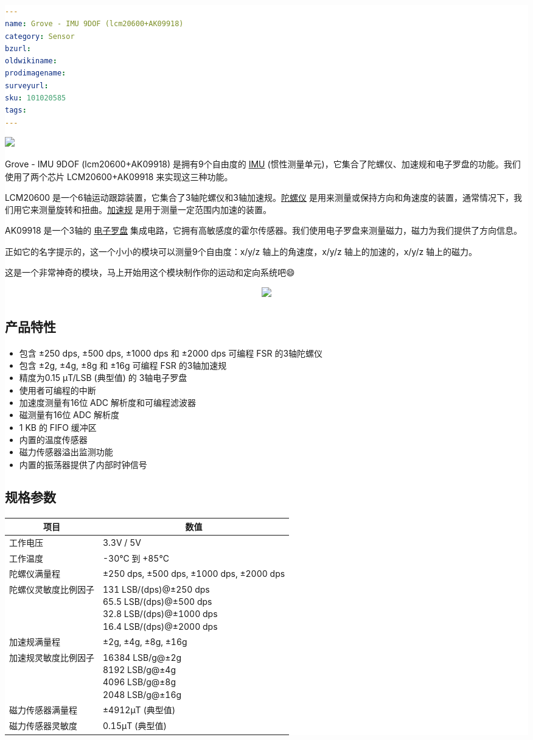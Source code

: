 ```yaml
---
name: Grove - IMU 9DOF (lcm20600+AK09918)
category: Sensor
bzurl: 
oldwikiname: 
prodimagename:
surveyurl: 
sku: 101020585
tags:
---
```


![](https://github.com/SeeedDocument/Grove-IMU_9DOF-lcm20600_AK09918/raw/master/img/Main.jpg)

 Grove - IMU 9DOF (lcm20600+AK09918) 是拥有9个自由度的 [IMU](https://en.wikipedia.org/wiki/Inertial_measurement_unit) (惯性测量单元)，它集合了陀螺仪、加速规和电子罗盘的功能。我们使用了两个芯片 LCM20600+AK09918 来实现这三种功能。

 LCM20600 是一个6轴运动跟踪装置，它集合了3轴陀螺仪和3轴加速规。[陀螺仪](https://en.wikipedia.org/wiki/Gyroscope) 是用来测量或保持方向和角速度的装置，通常情况下，我们用它来测量旋转和扭曲。[加速规](https://en.wikipedia.org/wiki/Accelerometer) 是用于测量一定范围内加速的装置。

 AK09918 是一个3轴的 [电子罗盘](https://en.wikipedia.org/wiki/Magnetometer) 集成电路，它拥有高敏感度的霍尔传感器。我们使用电子罗盘来测量磁力，磁力为我们提供了方向信息。

 正如它的名字提示的，这一个小小的模块可以测量9个自由度：x/y/z 轴上的角速度，x/y/z 轴上的加速的，x/y/z 轴上的磁力。
 
 这是一个非常神奇的模块，马上开始用这个模块制作你的运动和定向系统吧😄




<p style="text-align:center"><a href="https://www.seeedstudio.com/Grove-IMU-9DOF-%28lcm20600%2BAK09918%29-p-3157.html" target="_blank"><img src="https://github.com/SeeedDocument/wiki_english/raw/master/docs/images/300px-Get_One_Now_Banner-ragular.png" /></a></p>



## 产品特性


- 包含 ±250 dps, ±500 dps, ±1000 dps 和 ±2000 dps 可编程 FSR 的3轴陀螺仪
- 包含 ±2g, ±4g, ±8g 和 ±16g 可编程 FSR 的3轴加速规
- 精度为0.15 μT/LSB (典型值) 的 3轴电子罗盘
- 使用者可编程的中断
- 加速度测量有16位 ADC 解析度和可编程滤波器
- 磁测量有16位 ADC 解析度
- 1 KB 的 FIFO 缓冲区
- 内置的温度传感器
- 磁力传感器溢出监测功能
- 内置的振荡器提供了内部时钟信号


## 规格参数

|项目|数值|
|---|---|
|工作电压|3.3V / 5V|
|工作温度|-30°C 到 +85°C|
|陀螺仪满量程|±250 dps, ±500 dps, ±1000 dps, ±2000 dps|
|陀螺仪灵敏度比例因子|131 LSB/(dps)@±250 dps <br>65.5 LSB/(dps)@±500 dps <br>32.8 LSB/(dps)@±1000 dps <br>16.4 LSB/(dps)@±2000 dps|
|加速规满量程|±2g, ±4g, ±8g, ±16g|
|加速规灵敏度比例因子|16384 LSB/g@±2g <br>8192 LSB/g@±4g <br>4096 LSB/g@±8g <br>2048 LSB/g@±16g|
|磁力传感器满量程|±4912μT (典型值)|
|磁力传感器灵敏度|0.15μT (典型值)|